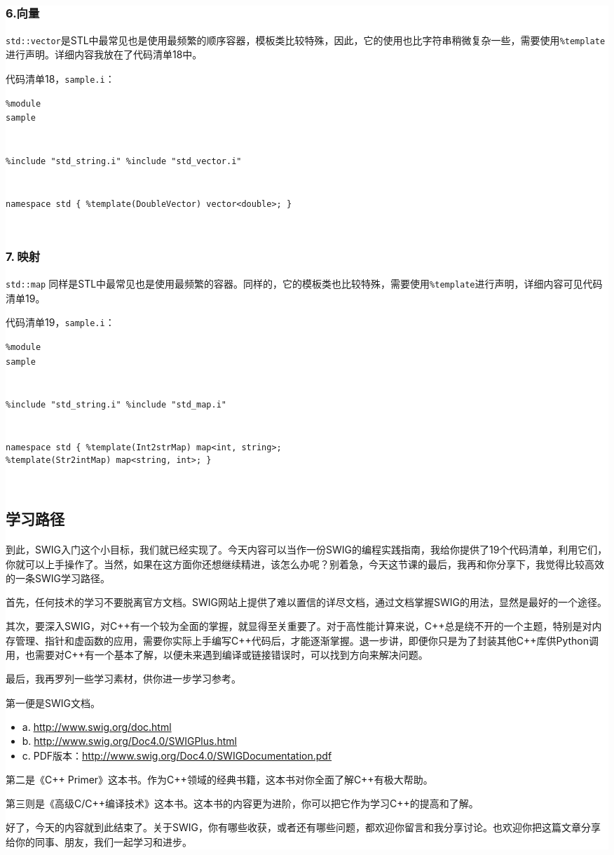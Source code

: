 </code></pre><h3><strong>6.向量</strong></h3><p><code>std::vector</code>是STL中最常见也是使用最频繁的顺序容器，模板类比较特殊，因此，它的使用也比字符串稍微复杂一些，需要使用<code>%template</code>进行声明。详细内容我放在了代码清单18中。</p><p>代码清单18，<code>sample.i</code>：</p><pre><code>%module sample

%include &quot;std_string.i&quot;
%include &quot;std_vector.i&quot;

namespace std {
 %template(DoubleVector) vector&lt;double&gt;;
}

</code></pre><h3><strong>7. 映射</strong></h3><p><code>std::map</code> 同样是STL中最常见也是使用最频繁的容器。同样的，它的模板类也比较特殊，需要使用<code>%template</code>进行声明，详细内容可见代码清单19。</p><p>代码清单19，<code>sample.i</code>：</p><pre><code>%module sample

%include &quot;std_string.i&quot;
%include &quot;std_map.i&quot;

namespace std {
 %template(Int2strMap) map&lt;int, string&gt;;
 %template(Str2intMap) map&lt;string, int&gt;;
}

</code></pre><h2>学习路径</h2><p>到此，SWIG入门这个小目标，我们就已经实现了。今天内容可以当作一份SWIG的编程实践指南，我给你提供了19个代码清单，利用它们，你就可以上手操作了。当然，如果在这方面你还想继续精进，该怎么办呢？别着急，今天这节课的最后，我再和你分享下，我觉得比较高效的一条SWIG学习路径。</p><p>首先，任何技术的学习不要脱离官方文档。SWIG网站上提供了难以置信的详尽文档，通过文档掌握SWIG的用法，显然是最好的一个途径。</p><p>其次，要深入SWIG，对C++有一个较为全面的掌握，就显得至关重要了。对于高性能计算来说，C++总是绕不开的一个主题，特别是对内存管理、指针和虚函数的应用，需要你实际上手编写C++代码后，才能逐渐掌握。退一步讲，即便你只是为了封装其他C++库供Python调用，也需要对C++有一个基本了解，以便未来遇到编译或链接错误时，可以找到方向来解决问题。</p><p>最后，我再罗列一些学习素材，供你进一步学习参考。</p><p>第一便是SWIG文档。</p><ul>
<li>a. <a href="http://www.swig.org/doc.html">http://www.swig.org/doc.html</a></li>
<li>b. <a href="http://www.swig.org/Doc4.0/SWIGPlus.html">http://www.swig.org/Doc4.0/SWIGPlus.html</a></li>
<li>c. PDF版本：<a href="http://www.swig.org/Doc4.0/SWIGDocumentation.pdf">http://www.swig.org/Doc4.0/SWIGDocumentation.pdf</a></li>
</ul><p>第二是《C++ Primer》这本书。作为C++领域的经典书籍，这本书对你全面了解C++有极大帮助。</p><p>第三则是《高级C/C++编译技术》这本书。这本书的内容更为进阶，你可以把它作为学习C++的提高和了解。</p><p>好了，今天的内容就到此结束了。关于SWIG，你有哪些收获，或者还有哪些问题，都欢迎你留言和我分享讨论。也欢迎你把这篇文章分享给你的同事、朋友，我们一起学习和进步。</p><p></p>
